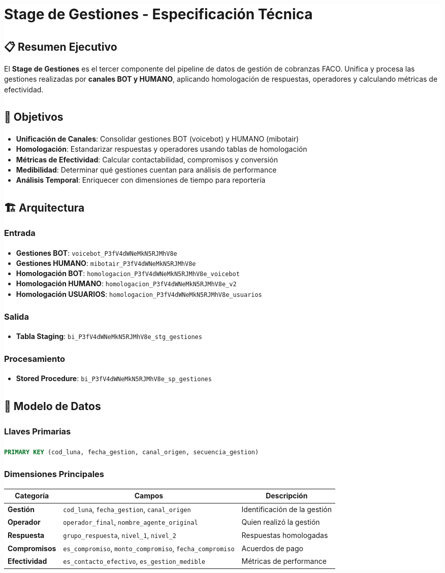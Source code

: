 # Stage de Gestiones - Especificación Técnica

## 📋 Resumen Ejecutivo

El **Stage de Gestiones** es el tercer componente del pipeline de datos de gestión de cobranzas FACO. Unifica y procesa las gestiones realizadas por **canales BOT y HUMANO**, aplicando homologación de respuestas, operadores y calculando métricas de efectividad.

## 🎯 Objetivos

- **Unificación de Canales**: Consolidar gestiones BOT (voicebot) y HUMANO (mibotair)
- **Homologación**: Estandarizar respuestas y operadores usando tablas de homologación
- **Métricas de Efectividad**: Calcular contactabilidad, compromisos y conversión
- **Medibilidad**: Determinar qué gestiones cuentan para análisis de performance
- **Análisis Temporal**: Enriquecer con dimensiones de tiempo para reportería

## 🏗️ Arquitectura

### Entrada
- **Gestiones BOT**: `voicebot_P3fV4dWNeMkN5RJMhV8e`
- **Gestiones HUMANO**: `mibotair_P3fV4dWNeMkN5RJMhV8e`
- **Homologación BOT**: `homologacion_P3fV4dWNeMkN5RJMhV8e_voicebot`
- **Homologación HUMANO**: `homologacion_P3fV4dWNeMkN5RJMhV8e_v2`
- **Homologación USUARIOS**: `homologacion_P3fV4dWNeMkN5RJMhV8e_usuarios`

### Salida
- **Tabla Staging**: `bi_P3fV4dWNeMkN5RJMhV8e_stg_gestiones`

### Procesamiento
- **Stored Procedure**: `bi_P3fV4dWNeMkN5RJMhV8e_sp_gestiones`

## 🔑 Modelo de Datos

### Llaves Primarias
```sql
PRIMARY KEY (cod_luna, fecha_gestion, canal_origen, secuencia_gestion)
```

### Dimensiones Principales

| Categoría | Campos | Descripción |
|-----------|--------|--------------| 
| **Gestión** | `cod_luna`, `fecha_gestion`, `canal_origen` | Identificación de la gestión |
| **Operador** | `operador_final`, `nombre_agente_original` | Quien realizó la gestión |
| **Respuesta** | `grupo_respuesta`, `nivel_1`, `nivel_2` | Respuestas homologadas |
| **Compromisos** | `es_compromiso`, `monto_compromiso`, `fecha_compromiso` | Acuerdos de pago |
| **Efectividad** | `es_contacto_efectivo`, `es_gestion_medible` | Métricas de performance |
